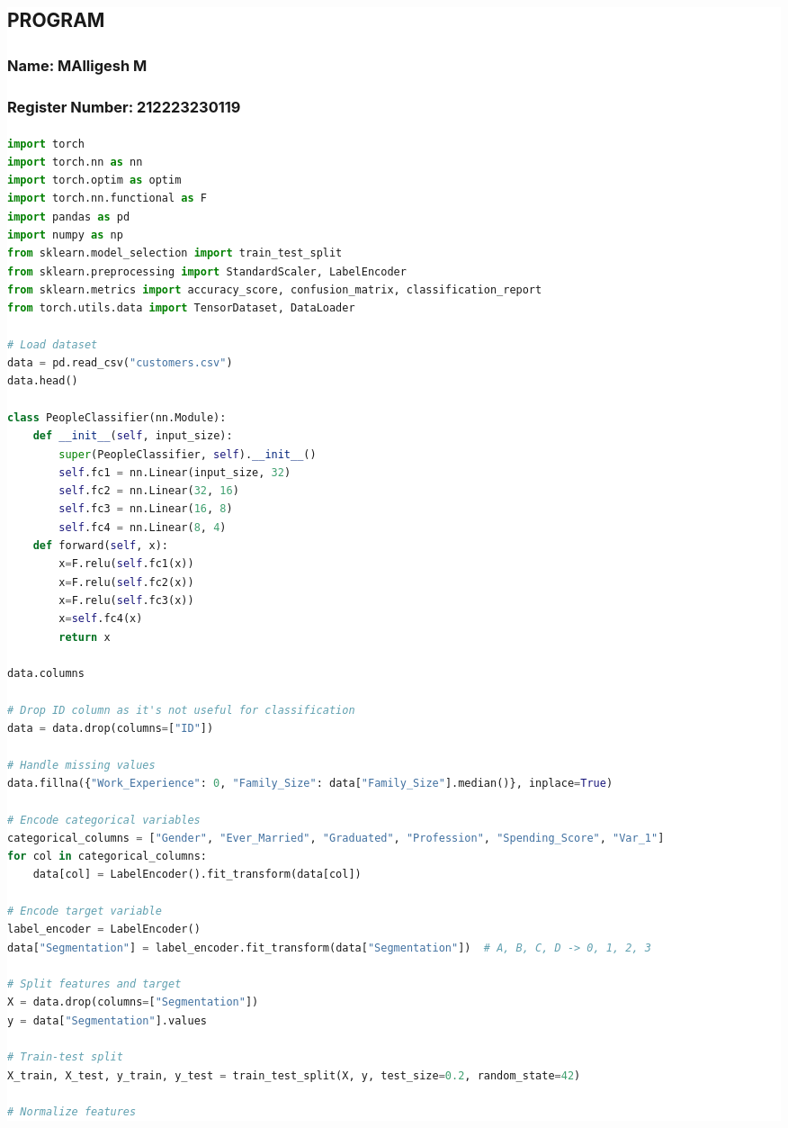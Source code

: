 ## PROGRAM

### Name: MAlligesh M
### Register Number: 212223230119

```python
import torch
import torch.nn as nn
import torch.optim as optim
import torch.nn.functional as F
import pandas as pd
import numpy as np
from sklearn.model_selection import train_test_split
from sklearn.preprocessing import StandardScaler, LabelEncoder
from sklearn.metrics import accuracy_score, confusion_matrix, classification_report
from torch.utils.data import TensorDataset, DataLoader

# Load dataset
data = pd.read_csv("customers.csv")
data.head()

class PeopleClassifier(nn.Module):
    def __init__(self, input_size):
        super(PeopleClassifier, self).__init__()
        self.fc1 = nn.Linear(input_size, 32)
        self.fc2 = nn.Linear(32, 16)
        self.fc3 = nn.Linear(16, 8)
        self.fc4 = nn.Linear(8, 4)
    def forward(self, x):
        x=F.relu(self.fc1(x))
        x=F.relu(self.fc2(x))
        x=F.relu(self.fc3(x))
        x=self.fc4(x)
        return x

data.columns

# Drop ID column as it's not useful for classification
data = data.drop(columns=["ID"])

# Handle missing values
data.fillna({"Work_Experience": 0, "Family_Size": data["Family_Size"].median()}, inplace=True)

# Encode categorical variables
categorical_columns = ["Gender", "Ever_Married", "Graduated", "Profession", "Spending_Score", "Var_1"]
for col in categorical_columns:
    data[col] = LabelEncoder().fit_transform(data[col])

# Encode target variable
label_encoder = LabelEncoder()
data["Segmentation"] = label_encoder.fit_transform(data["Segmentation"])  # A, B, C, D -> 0, 1, 2, 3

# Split features and target
X = data.drop(columns=["Segmentation"])
y = data["Segmentation"].values

# Train-test split
X_train, X_test, y_train, y_test = train_test_split(X, y, test_size=0.2, random_state=42)

# Normalize features
```